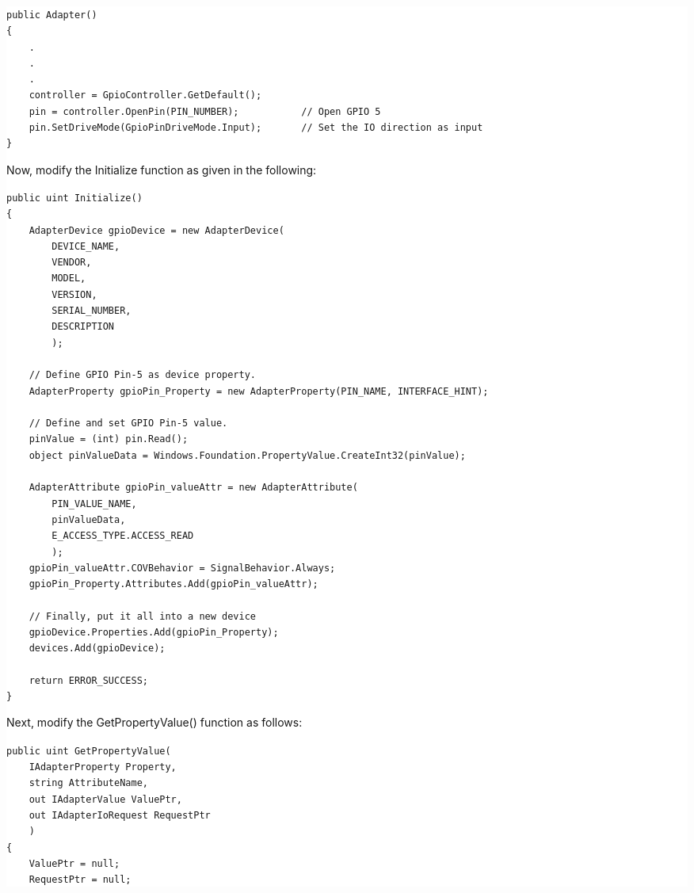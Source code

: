     public Adapter()
    {
        .
        .
        .
        controller = GpioController.GetDefault();
        pin = controller.OpenPin(PIN_NUMBER);           // Open GPIO 5
        pin.SetDriveMode(GpioPinDriveMode.Input);       // Set the IO direction as input 
    } 
 
Now, modify the Initialize function as given in the following:

    public uint Initialize()
    {
        AdapterDevice gpioDevice = new AdapterDevice(
            DEVICE_NAME,
            VENDOR,
            MODEL,
            VERSION,
            SERIAL_NUMBER,
            DESCRIPTION
            );
    
        // Define GPIO Pin-5 as device property.
        AdapterProperty gpioPin_Property = new AdapterProperty(PIN_NAME, INTERFACE_HINT);
                
        // Define and set GPIO Pin-5 value.
        pinValue = (int) pin.Read();
        object pinValueData = Windows.Foundation.PropertyValue.CreateInt32(pinValue);
    
        AdapterAttribute gpioPin_valueAttr = new AdapterAttribute(
            PIN_VALUE_NAME,
            pinValueData,
            E_ACCESS_TYPE.ACCESS_READ
            );
        gpioPin_valueAttr.COVBehavior = SignalBehavior.Always;
        gpioPin_Property.Attributes.Add(gpioPin_valueAttr);
    
        // Finally, put it all into a new device
        gpioDevice.Properties.Add(gpioPin_Property);
        devices.Add(gpioDevice);
    
        return ERROR_SUCCESS;
    }

Next, modify the GetPropertyValue() function as follows:

    public uint GetPropertyValue(
        IAdapterProperty Property,
        string AttributeName,
        out IAdapterValue ValuePtr,
        out IAdapterIoRequest RequestPtr
        )
    {
        ValuePtr = null;
        RequestPtr = null;
    
